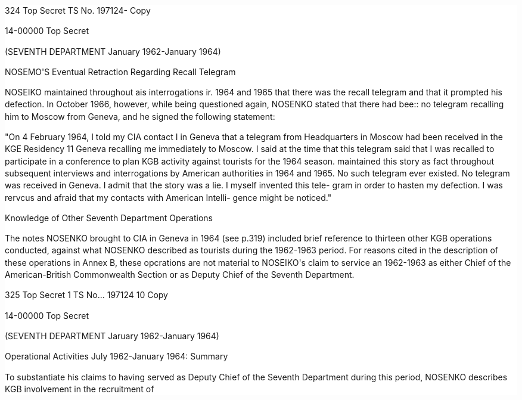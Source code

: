 324
Top Secret TS No. 197124-
Copy

14-00000
Top Secret

(SEVENTH DEPARTMENT January 1962-January 1964)

NOSEMO'S Eventual Retraction Regarding Recall Telegram

NOSEIKO maintained throughout ais interrogations
ir. 1964 and 1965 that there was the recall telegram and that
it prompted his defection. In October 1966, however, while
being questioned again, NOSENKO stated that there had bee::
no telegram recalling him to Moscow from Geneva, and he
signed the following statement:

"On 4 February 1964, I told my CIA contact
I
in Geneva that a telegram from Headquarters in
Moscow had been received in the KGE Residency 11
Geneva recalling me immediately to Moscow. I said
at the time that this telegram said that I was
recalled to participate in a conference to plan KGB
activity against tourists for the 1964 season.
maintained this story as fact throughout subsequent
interviews and interrogations by American authorities
in 1964 and 1965. No such telegram ever existed.
No telegram was received in Geneva. I admit that
the story was a lie. I myself invented this tele-
gram in order to hasten my defection. I was rervcus
and afraid that my contacts with American Intelli-
gence might be noticed."

Knowledge of Other Seventh Department Operations

The notes NOSENKO brought to CIA in Geneva in 1964
(see p.319) included brief reference to thirteen other KGB
operations conducted, against what NOSENKO described as
tourists during the 1962-1963 period. For reasons cited
in the description of these operations in Annex B, these
opcrations are not material to NOSEIKO's claim to service
an 1962-1963 as either Chief of the American-British
Commonwealth Section or as Deputy Chief of the Seventh
Department.

325
Top Secret
1
TS No... 197124
10
Copy

14-00000
Top Secret

(SEVENTH DEPARTMENT Jaruary 1962-January 1964)

Operational Activities July 1962-January 1964: Summary

To substantiate his claims to having served as Deputy
Chief of the Seventh Department during this period, NOSENKO
describes KGB involvement in the recruitment of